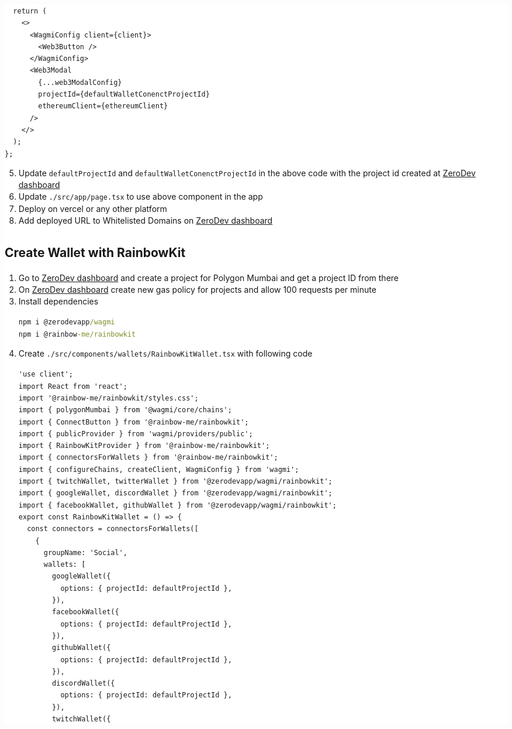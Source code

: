    ```tsx
     return (
       <>
         <WagmiConfig client={client}>
           <Web3Button />
         </WagmiConfig>
         <Web3Modal
           {...web3ModalConfig}
           projectId={defaultWalletConenctProjectId}
           ethereumClient={ethereumClient}
         />
       </>
     );
   };
   ```
5. Update `defaultProjectId` and `defaultWalletConenctProjectId` in the above code with the project id created at [ZeroDev dashboard](https://dashboard.zerodev.app/)
6. Update `./src/app/page.tsx` to use above component in the app
7. Deploy on vercel or any other platform
8. Add deployed URL to Whitelisted Domains on [ZeroDev dashboard](https://dashboard.zerodev.app/)

## Create Wallet with RainbowKit

1. Go to [ZeroDev dashboard](https://dashboard.zerodev.app/) and create a project for Polygon Mumbai and get a project ID from there
2. On [ZeroDev dashboard](https://dashboard.zerodev.app/) create new gas policy for projects and allow 100 requests per minute
3. Install dependencies
   ```cmd
   npm i @zerodevapp/wagmi
   npm i @rainbow-me/rainbowkit
   ```
4. Create `./src/components/wallets/RainbowKitWallet.tsx` with following code
   ```tsx
   'use client';
   import React from 'react';
   import '@rainbow-me/rainbowkit/styles.css';
   import { polygonMumbai } from '@wagmi/core/chains';
   import { ConnectButton } from '@rainbow-me/rainbowkit';
   import { publicProvider } from 'wagmi/providers/public';
   import { RainbowKitProvider } from '@rainbow-me/rainbowkit';
   import { connectorsForWallets } from '@rainbow-me/rainbowkit';
   import { configureChains, createClient, WagmiConfig } from 'wagmi';
   import { twitchWallet, twitterWallet } from '@zerodevapp/wagmi/rainbowkit';
   import { googleWallet, discordWallet } from '@zerodevapp/wagmi/rainbowkit';
   import { facebookWallet, githubWallet } from '@zerodevapp/wagmi/rainbowkit';
   export const RainbowKitWallet = () => {
     const connectors = connectorsForWallets([
       {
         groupName: 'Social',
         wallets: [
           googleWallet({
             options: { projectId: defaultProjectId },
           }),
           facebookWallet({
             options: { projectId: defaultProjectId },
           }),
           githubWallet({
             options: { projectId: defaultProjectId },
           }),
           discordWallet({
             options: { projectId: defaultProjectId },
           }),
           twitchWallet({
   ```